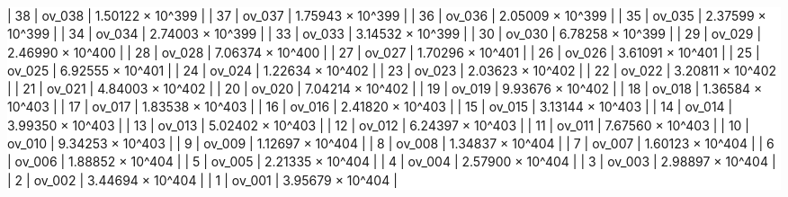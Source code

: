 | 38 | ov_038 | 1.50122 × 10^399 |
| 37 | ov_037 | 1.75943 × 10^399 |
| 36 | ov_036 | 2.05009 × 10^399 |
| 35 | ov_035 | 2.37599 × 10^399 |
| 34 | ov_034 | 2.74003 × 10^399 |
| 33 | ov_033 | 3.14532 × 10^399 |
| 30 | ov_030 | 6.78258 × 10^399 |
| 29 | ov_029 | 2.46990 × 10^400 |
| 28 | ov_028 | 7.06374 × 10^400 |
| 27 | ov_027 | 1.70296 × 10^401 |
| 26 | ov_026 | 3.61091 × 10^401 |
| 25 | ov_025 | 6.92555 × 10^401 |
| 24 | ov_024 | 1.22634 × 10^402 |
| 23 | ov_023 | 2.03623 × 10^402 |
| 22 | ov_022 | 3.20811 × 10^402 |
| 21 | ov_021 | 4.84003 × 10^402 |
| 20 | ov_020 | 7.04214 × 10^402 |
| 19 | ov_019 | 9.93676 × 10^402 |
| 18 | ov_018 | 1.36584 × 10^403 |
| 17 | ov_017 | 1.83538 × 10^403 |
| 16 | ov_016 | 2.41820 × 10^403 |
| 15 | ov_015 | 3.13144 × 10^403 |
| 14 | ov_014 | 3.99350 × 10^403 |
| 13 | ov_013 | 5.02402 × 10^403 |
| 12 | ov_012 | 6.24397 × 10^403 |
| 11 | ov_011 | 7.67560 × 10^403 |
| 10 | ov_010 | 9.34253 × 10^403 |
| 9 | ov_009 | 1.12697 × 10^404 |
| 8 | ov_008 | 1.34837 × 10^404 |
| 7 | ov_007 | 1.60123 × 10^404 |
| 6 | ov_006 | 1.88852 × 10^404 |
| 5 | ov_005 | 2.21335 × 10^404 |
| 4 | ov_004 | 2.57900 × 10^404 |
| 3 | ov_003 | 2.98897 × 10^404 |
| 2 | ov_002 | 3.44694 × 10^404 |
| 1 | ov_001 | 3.95679 × 10^404 |

